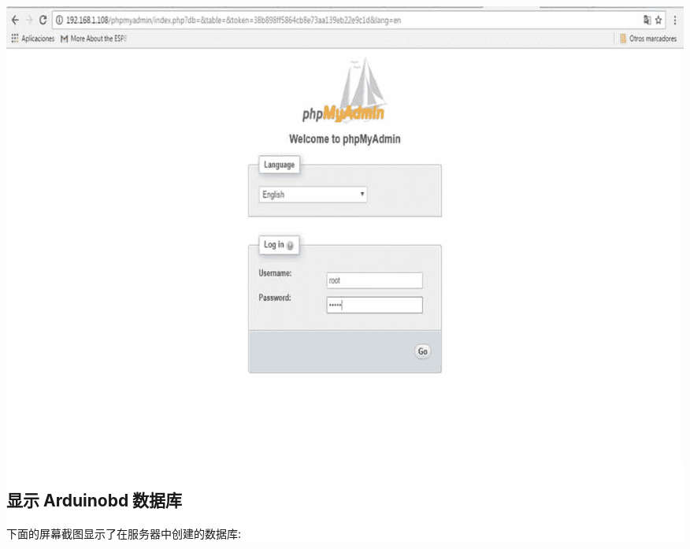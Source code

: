 ![Entering to the phpMyAdmin remote panel](img/B05170_06_15.jpg)

## 显示 Arduinobd 数据库

下面的屏幕截图显示了在服务器中创建的数据库:
